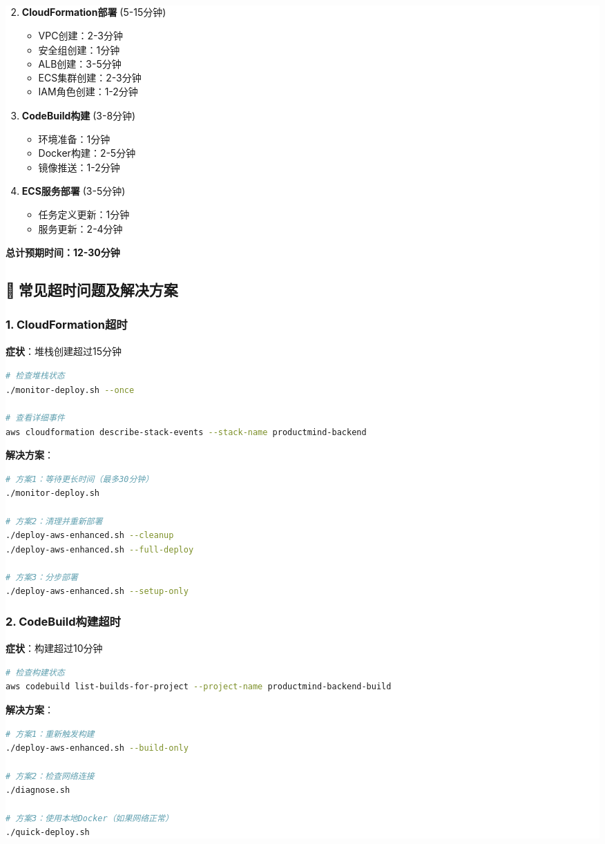2. **CloudFormation部署** (5-15分钟)
   - VPC创建：2-3分钟
   - 安全组创建：1分钟
   - ALB创建：3-5分钟
   - ECS集群创建：2-3分钟
   - IAM角色创建：1-2分钟

3. **CodeBuild构建** (3-8分钟)
   - 环境准备：1分钟
   - Docker构建：2-5分钟
   - 镜像推送：1-2分钟

4. **ECS服务部署** (3-5分钟)
   - 任务定义更新：1分钟
   - 服务更新：2-4分钟

**总计预期时间：12-30分钟**

## 🚨 常见超时问题及解决方案

### 1. CloudFormation超时

**症状**：堆栈创建超过15分钟
```bash
# 检查堆栈状态
./monitor-deploy.sh --once

# 查看详细事件
aws cloudformation describe-stack-events --stack-name productmind-backend
```

**解决方案**：
```bash
# 方案1：等待更长时间（最多30分钟）
./monitor-deploy.sh

# 方案2：清理并重新部署
./deploy-aws-enhanced.sh --cleanup
./deploy-aws-enhanced.sh --full-deploy

# 方案3：分步部署
./deploy-aws-enhanced.sh --setup-only
```

### 2. CodeBuild构建超时

**症状**：构建超过10分钟
```bash
# 检查构建状态
aws codebuild list-builds-for-project --project-name productmind-backend-build
```

**解决方案**：
```bash
# 方案1：重新触发构建
./deploy-aws-enhanced.sh --build-only

# 方案2：检查网络连接
./diagnose.sh

# 方案3：使用本地Docker（如果网络正常）
./quick-deploy.sh
```
